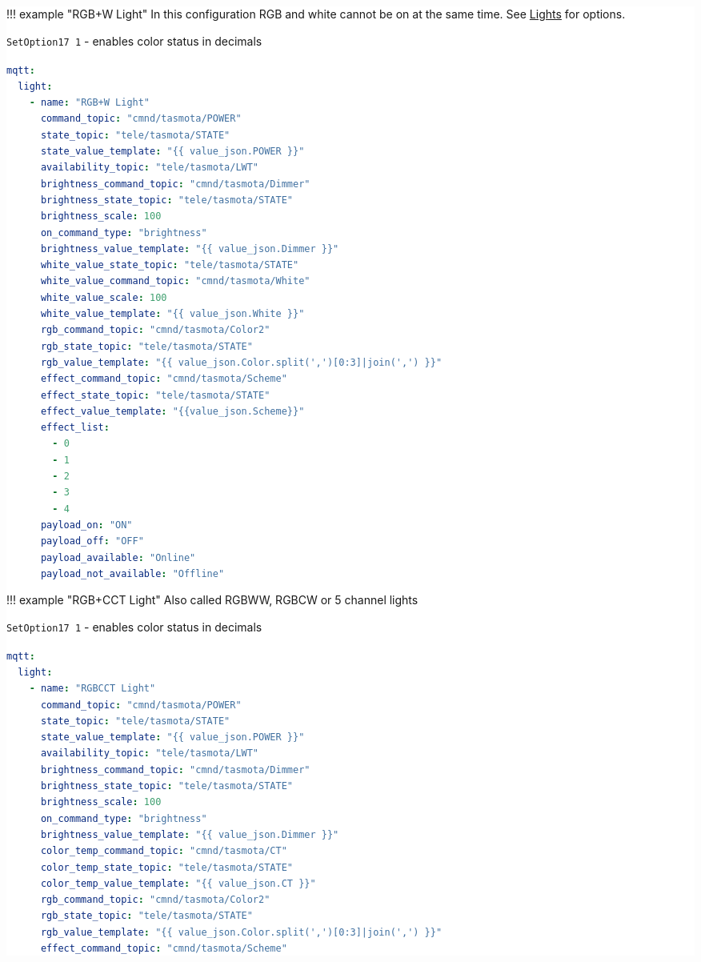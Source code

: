 !!! example "RGB+W Light"
    In this configuration RGB and white cannot be on at the same time. See [Lights](Lights.md#4-channels-rgbw-lights) for options.

`SetOption17 1` - enables color status in decimals

```yaml
mqtt:
  light:
    - name: "RGB+W Light"
      command_topic: "cmnd/tasmota/POWER"
      state_topic: "tele/tasmota/STATE"
      state_value_template: "{{ value_json.POWER }}"
      availability_topic: "tele/tasmota/LWT"
      brightness_command_topic: "cmnd/tasmota/Dimmer"
      brightness_state_topic: "tele/tasmota/STATE"
      brightness_scale: 100
      on_command_type: "brightness"
      brightness_value_template: "{{ value_json.Dimmer }}"
      white_value_state_topic: "tele/tasmota/STATE"
      white_value_command_topic: "cmnd/tasmota/White"
      white_value_scale: 100
      white_value_template: "{{ value_json.White }}"
      rgb_command_topic: "cmnd/tasmota/Color2"
      rgb_state_topic: "tele/tasmota/STATE"
      rgb_value_template: "{{ value_json.Color.split(',')[0:3]|join(',') }}"
      effect_command_topic: "cmnd/tasmota/Scheme"
      effect_state_topic: "tele/tasmota/STATE"
      effect_value_template: "{{value_json.Scheme}}"
      effect_list:
        - 0
        - 1
        - 2
        - 3
        - 4
      payload_on: "ON"
      payload_off: "OFF"
      payload_available: "Online"
      payload_not_available: "Offline"
```

!!! example "RGB+CCT Light"
    Also called RGBWW, RGBCW or 5 channel lights

`SetOption17 1` - enables color status in decimals

```yaml
mqtt:
  light:
    - name: "RGBCCT Light"
      command_topic: "cmnd/tasmota/POWER"
      state_topic: "tele/tasmota/STATE"
      state_value_template: "{{ value_json.POWER }}"
      availability_topic: "tele/tasmota/LWT"
      brightness_command_topic: "cmnd/tasmota/Dimmer"
      brightness_state_topic: "tele/tasmota/STATE"
      brightness_scale: 100
      on_command_type: "brightness"
      brightness_value_template: "{{ value_json.Dimmer }}"
      color_temp_command_topic: "cmnd/tasmota/CT"
      color_temp_state_topic: "tele/tasmota/STATE"
      color_temp_value_template: "{{ value_json.CT }}"
      rgb_command_topic: "cmnd/tasmota/Color2"
      rgb_state_topic: "tele/tasmota/STATE"
      rgb_value_template: "{{ value_json.Color.split(',')[0:3]|join(',') }}"
      effect_command_topic: "cmnd/tasmota/Scheme"
```